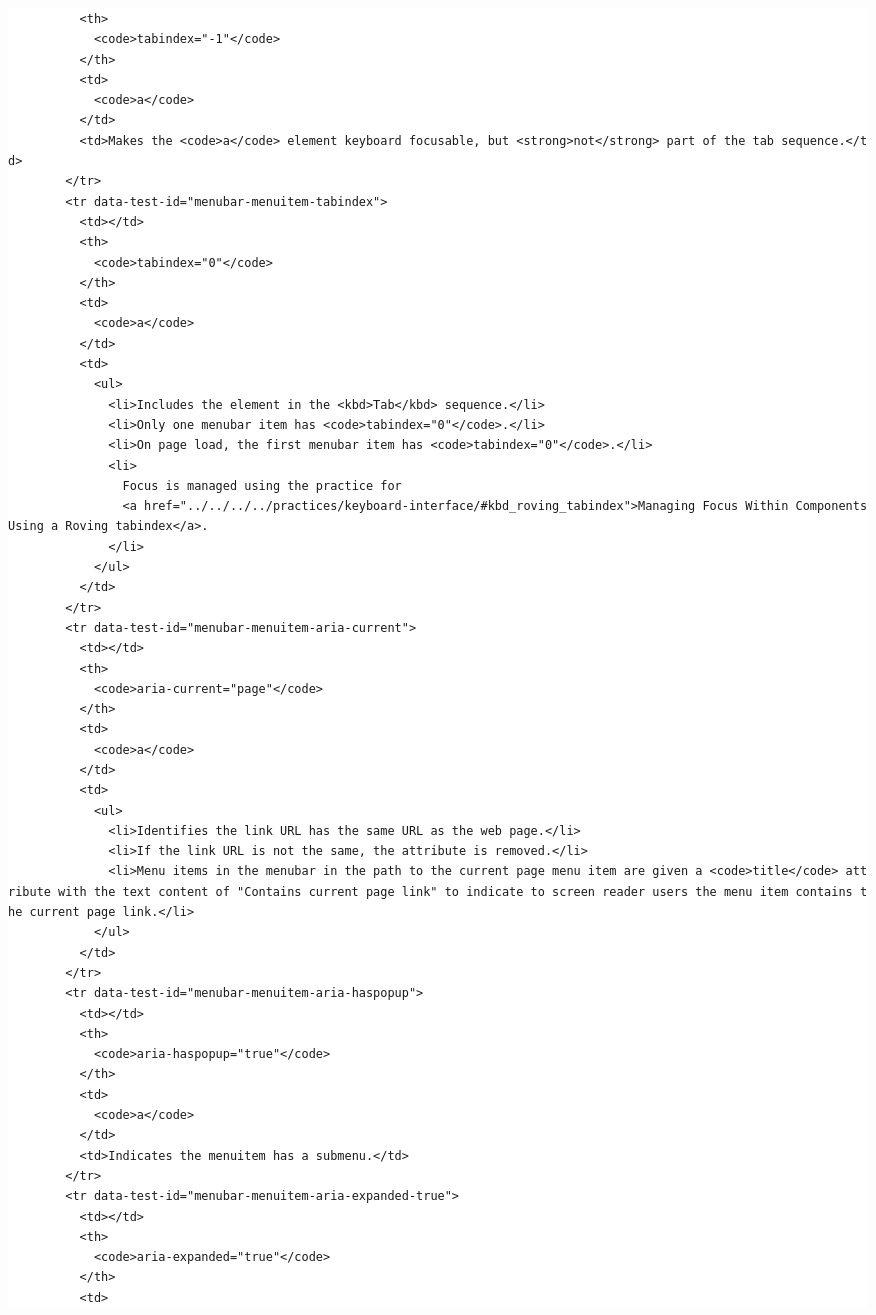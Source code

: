               <th>
                <code>tabindex="-1"</code>
              </th>
              <td>
                <code>a</code>
              </td>
              <td>Makes the <code>a</code> element keyboard focusable, but <strong>not</strong> part of the tab sequence.</td>
            </tr>
            <tr data-test-id="menubar-menuitem-tabindex">
              <td></td>
              <th>
                <code>tabindex="0"</code>
              </th>
              <td>
                <code>a</code>
              </td>
              <td>
                <ul>
                  <li>Includes the element in the <kbd>Tab</kbd> sequence.</li>
                  <li>Only one menubar item has <code>tabindex="0"</code>.</li>
                  <li>On page load, the first menubar item has <code>tabindex="0"</code>.</li>
                  <li>
                    Focus is managed using the practice for
                    <a href="../../../../practices/keyboard-interface/#kbd_roving_tabindex">Managing Focus Within Components Using a Roving tabindex</a>.
                  </li>
                </ul>
              </td>
            </tr>
            <tr data-test-id="menubar-menuitem-aria-current">
              <td></td>
              <th>
                <code>aria-current="page"</code>
              </th>
              <td>
                <code>a</code>
              </td>
              <td>
                <ul>
                  <li>Identifies the link URL has the same URL as the web page.</li>
                  <li>If the link URL is not the same, the attribute is removed.</li>
                  <li>Menu items in the menubar in the path to the current page menu item are given a <code>title</code> attribute with the text content of "Contains current page link" to indicate to screen reader users the menu item contains the current page link.</li>
                </ul>
              </td>
            </tr>
            <tr data-test-id="menubar-menuitem-aria-haspopup">
              <td></td>
              <th>
                <code>aria-haspopup="true"</code>
              </th>
              <td>
                <code>a</code>
              </td>
              <td>Indicates the menuitem has a submenu.</td>
            </tr>
            <tr data-test-id="menubar-menuitem-aria-expanded-true">
              <td></td>
              <th>
                <code>aria-expanded="true"</code>
              </th>
              <td>